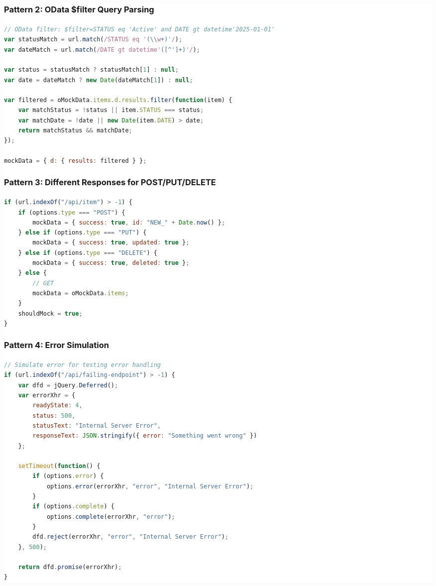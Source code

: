 ### Pattern 2: OData $filter Query Parsing

```javascript
// OData filter: $filter=STATUS eq 'Active' and DATE gt datetime'2025-01-01'
var statusMatch = url.match(/STATUS eq '(\\w+)'/);
var dateMatch = url.match(/DATE gt datetime'([^']+)'/);

var status = statusMatch ? statusMatch[1] : null;
var date = dateMatch ? new Date(dateMatch[1]) : null;

var filtered = oMockData.items.d.results.filter(function(item) {
    var matchStatus = !status || item.STATUS === status;
    var matchDate = !date || new Date(item.DATE) > date;
    return matchStatus && matchDate;
});

mockData = { d: { results: filtered } };
```

### Pattern 3: Different Responses for POST/PUT/DELETE

```javascript
if (url.indexOf("/api/item") > -1) {
    if (options.type === "POST") {
        mockData = { success: true, id: "NEW_" + Date.now() };
    } else if (options.type === "PUT") {
        mockData = { success: true, updated: true };
    } else if (options.type === "DELETE") {
        mockData = { success: true, deleted: true };
    } else {
        // GET
        mockData = oMockData.items;
    }
    shouldMock = true;
}
```

### Pattern 4: Error Simulation

```javascript
// Simulate error for testing error handling
if (url.indexOf("/api/failing-endpoint") > -1) {
    var dfd = jQuery.Deferred();
    var errorXhr = {
        readyState: 4,
        status: 500,
        statusText: "Internal Server Error",
        responseText: JSON.stringify({ error: "Something went wrong" })
    };

    setTimeout(function() {
        if (options.error) {
            options.error(errorXhr, "error", "Internal Server Error");
        }
        if (options.complete) {
            options.complete(errorXhr, "error");
        }
        dfd.reject(errorXhr, "error", "Internal Server Error");
    }, 500);

    return dfd.promise(errorXhr);
}
```
